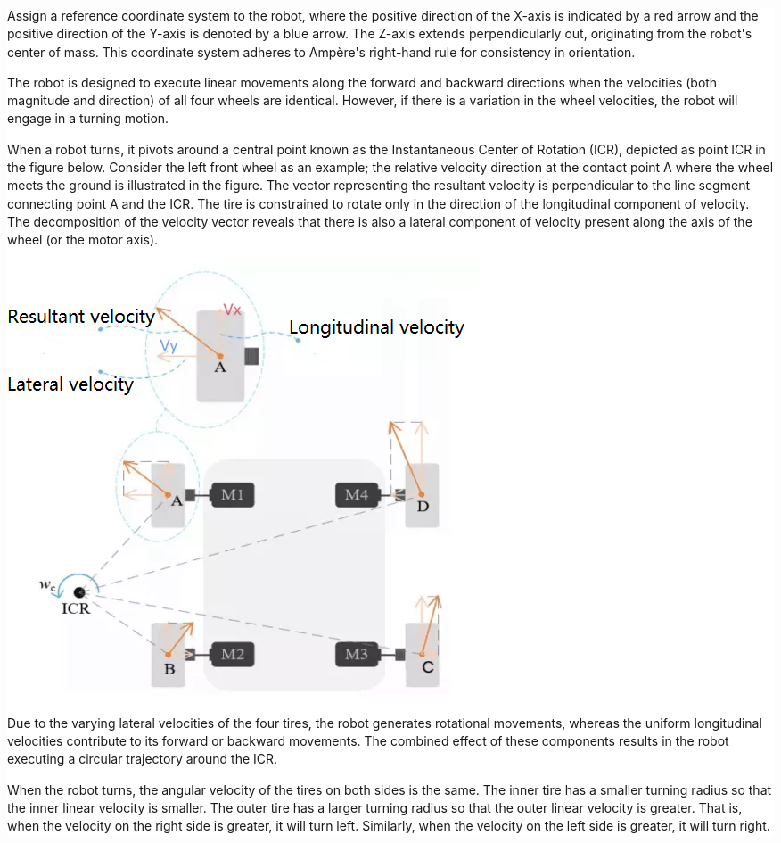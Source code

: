 

Assign a reference coordinate system to the robot, where the positive direction of the X-axis is indicated by a red arrow and the positive direction of the Y-axis is denoted by a blue arrow. The Z-axis extends perpendicularly out, originating from the robot's center of mass. This coordinate system adheres to Ampère's right-hand rule for consistency in orientation.

The robot is designed to execute linear movements along the forward and backward directions when the velocities (both magnitude and direction) of all four wheels are identical. However, if there is a variation in the wheel velocities, the robot will engage in a turning motion.

When a robot turns, it pivots around a central point known as the Instantaneous Center of Rotation (ICR), depicted as point ICR in the figure below. Consider the left front wheel as an example; the relative velocity direction at the contact point A where the wheel meets the ground is illustrated in the figure. The vector representing the resultant velocity is perpendicular to the line segment connecting point A and the ICR. The tire is constrained to rotate only in the direction of the longitudinal component of velocity. The decomposition of the velocity vector reveals that there is also a lateral component of velocity present along the axis of the wheel (or the motor axis). 

![](./LIMO_image_EN/四轮差速_2.png)

Due to the varying lateral velocities of the four tires, the robot generates rotational movements, whereas the uniform longitudinal velocities contribute to its forward or backward movements. The combined effect of these components results in the robot executing a circular trajectory around the ICR.

When the robot turns, the angular velocity of the tires on both sides is the same. The inner tire has a smaller turning radius so that the inner linear velocity is smaller. The outer tire has a larger turning radius so that the outer linear velocity is greater. That is, when the velocity on the right side is greater, it will turn left. Similarly, when the velocity on the left side is greater, it will turn right.
